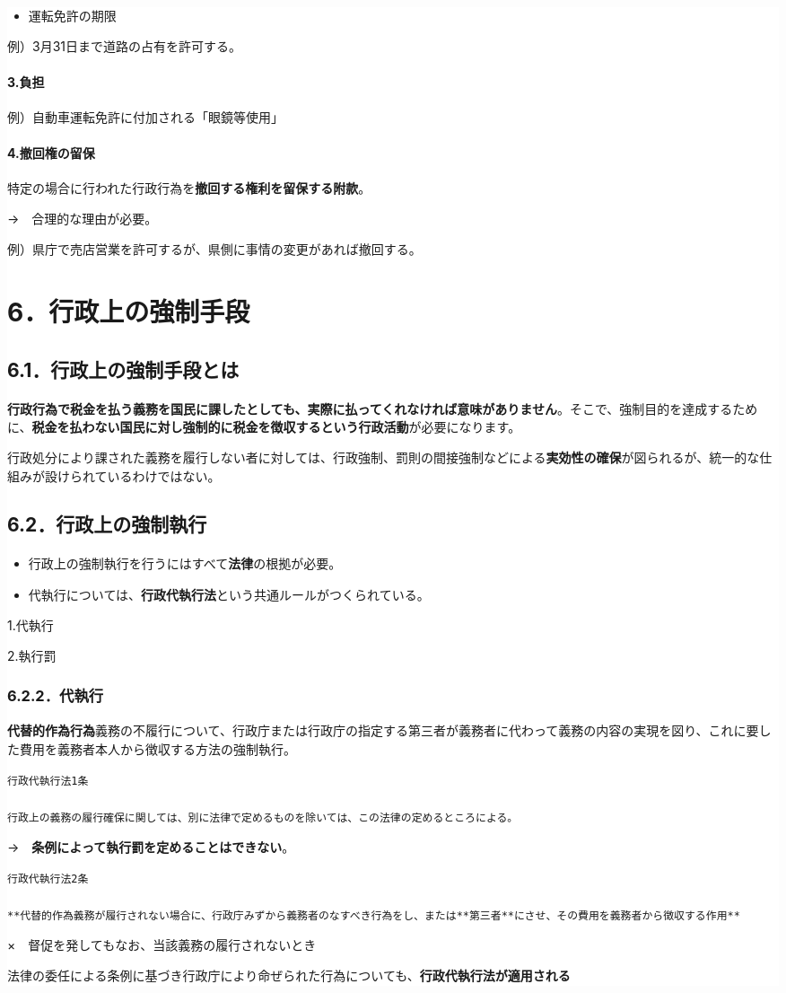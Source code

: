 * 運転免許の期限

例）3月31日まで道路の占有を許可する。

#### 3.負担

例）自動車運転免許に付加される「眼鏡等使用」

#### 4.撤回権の留保

特定の場合に行われた行政行為を**撤回する権利を留保する附款**。

→　合理的な理由が必要。

例）県庁で売店営業を許可するが、県側に事情の変更があれば撤回する。

# 6．行政上の強制手段

## 6.1．行政上の強制手段とは

**行政行為で税金を払う義務を国民に課したとしても、実際に払ってくれなければ意味がありません**。そこで、強制目的を達成するために、**税金を払わない国民に対し強制的に税金を徴収するという行政活動**が必要になります。

行政処分により課された義務を履行しない者に対しては、行政強制、罰則の間接強制などによる**実効性の確保**が図られるが、統一的な仕組みが設けられているわけではない。

## 6.2．行政上の強制執行

* 行政上の強制執行を行うにはすべて**法律**の根拠が必要。

* 代執行については、**行政代執行法**という共通ルールがつくられている。

1.代執行

2.執行罰

### 6.2.2．代執行

**代替的作為行為**義務の不履行について、行政庁または行政庁の指定する第三者が義務者に代わって義務の内容の実現を図り、これに要した費用を義務者本人から徴収する方法の強制執行。

```
行政代執行法1条

行政上の義務の履行確保に関しては、別に法律で定めるものを除いては、この法律の定めるところによる。
```

→　**条例によって執行罰を定めることはできない**。

```
行政代執行法2条

**代替的作為義務が履行されない場合に、行政庁みずから義務者のなすべき行為をし、または**第三者**にさせ、その費用を義務者から徴収する作用**
```

×　督促を発してもなお、当該義務の履行されないとき

法律の委任による条例に基づき行政庁により命ぜられた行為についても、**行政代執行法が適用される**
